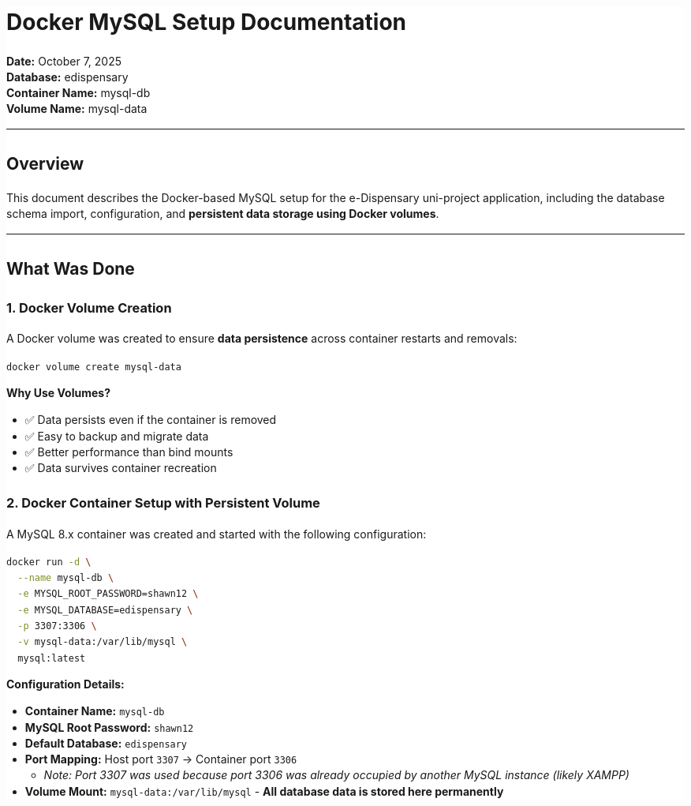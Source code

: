 # Docker MySQL Setup Documentation

**Date:** October 7, 2025  
**Database:** edispensary  
**Container Name:** mysql-db  
**Volume Name:** mysql-data

---

## Overview

This document describes the Docker-based MySQL setup for the e-Dispensary uni-project application, including the database schema import, configuration, and **persistent data storage using Docker volumes**.

---

## What Was Done

### 1. Docker Volume Creation

A Docker volume was created to ensure **data persistence** across container restarts and removals:

```bash
docker volume create mysql-data
```

**Why Use Volumes?**
- ✅ Data persists even if the container is removed
- ✅ Easy to backup and migrate data
- ✅ Better performance than bind mounts
- ✅ Data survives container recreation

### 2. Docker Container Setup with Persistent Volume

A MySQL 8.x container was created and started with the following configuration:

```bash
docker run -d \
  --name mysql-db \
  -e MYSQL_ROOT_PASSWORD=shawn12 \
  -e MYSQL_DATABASE=edispensary \
  -p 3307:3306 \
  -v mysql-data:/var/lib/mysql \
  mysql:latest
```

**Configuration Details:**
- **Container Name:** `mysql-db`
- **MySQL Root Password:** `shawn12`
- **Default Database:** `edispensary`
- **Port Mapping:** Host port `3307` → Container port `3306`
  - *Note: Port 3307 was used because port 3306 was already occupied by another MySQL instance (likely XAMPP)*
- **Volume Mount:** `mysql-data:/var/lib/mysql` - **All database data is stored here permanently**
